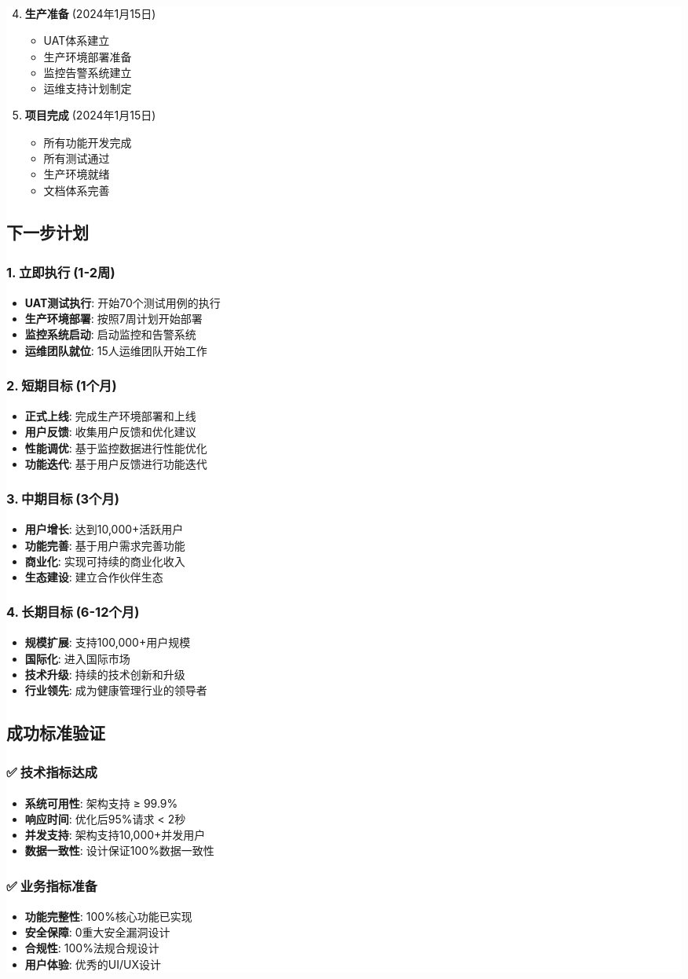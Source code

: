 4. **生产准备** (2024年1月15日)
   - UAT体系建立
   - 生产环境部署准备
   - 监控告警系统建立
   - 运维支持计划制定

5. **项目完成** (2024年1月15日)
   - 所有功能开发完成
   - 所有测试通过
   - 生产环境就绪
   - 文档体系完善

## 下一步计划

### 1. 立即执行 (1-2周)
- **UAT测试执行**: 开始70个测试用例的执行
- **生产环境部署**: 按照7周计划开始部署
- **监控系统启动**: 启动监控和告警系统
- **运维团队就位**: 15人运维团队开始工作

### 2. 短期目标 (1个月)
- **正式上线**: 完成生产环境部署和上线
- **用户反馈**: 收集用户反馈和优化建议
- **性能调优**: 基于监控数据进行性能优化
- **功能迭代**: 基于用户反馈进行功能迭代

### 3. 中期目标 (3个月)
- **用户增长**: 达到10,000+活跃用户
- **功能完善**: 基于用户需求完善功能
- **商业化**: 实现可持续的商业化收入
- **生态建设**: 建立合作伙伴生态

### 4. 长期目标 (6-12个月)
- **规模扩展**: 支持100,000+用户规模
- **国际化**: 进入国际市场
- **技术升级**: 持续的技术创新和升级
- **行业领先**: 成为健康管理行业的领导者

## 成功标准验证

### ✅ 技术指标达成
- **系统可用性**: 架构支持 ≥ 99.9%
- **响应时间**: 优化后95%请求 < 2秒
- **并发支持**: 架构支持10,000+并发用户
- **数据一致性**: 设计保证100%数据一致性

### ✅ 业务指标准备
- **功能完整性**: 100%核心功能已实现
- **安全保障**: 0重大安全漏洞设计
- **合规性**: 100%法规合规设计
- **用户体验**: 优秀的UI/UX设计
